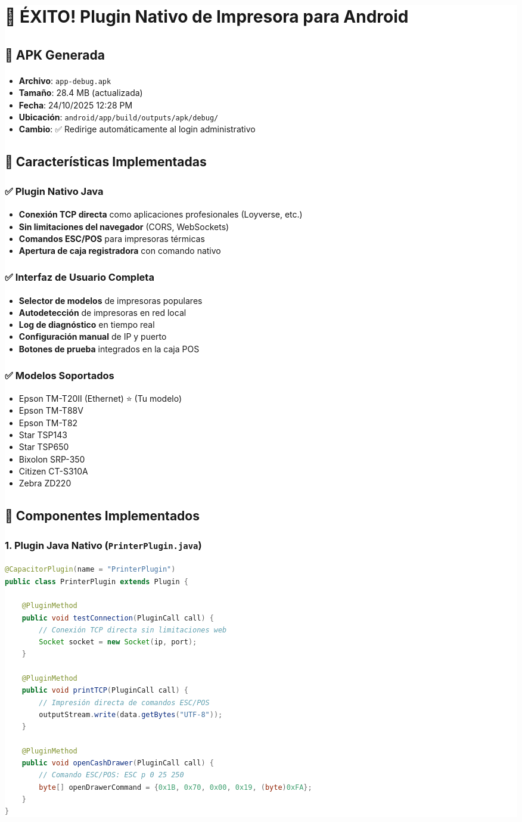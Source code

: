 # 🎉 ÉXITO! Plugin Nativo de Impresora para Android

## 📱 APK Generada
- **Archivo**: `app-debug.apk`
- **Tamaño**: 28.4 MB (actualizada)
- **Fecha**: 24/10/2025 12:28 PM
- **Ubicación**: `android/app/build/outputs/apk/debug/`
- **Cambio**: ✅ Redirige automáticamente al login administrativo

## 🚀 Características Implementadas

### ✅ Plugin Nativo Java
- **Conexión TCP directa** como aplicaciones profesionales (Loyverse, etc.)
- **Sin limitaciones del navegador** (CORS, WebSockets)
- **Comandos ESC/POS** para impresoras térmicas
- **Apertura de caja registradora** con comando nativo

### ✅ Interfaz de Usuario Completa
- **Selector de modelos** de impresoras populares
- **Autodetección** de impresoras en red local
- **Log de diagnóstico** en tiempo real
- **Configuración manual** de IP y puerto
- **Botones de prueba** integrados en la caja POS

### ✅ Modelos Soportados
- Epson TM-T20II (Ethernet) ⭐ (Tu modelo)
- Epson TM-T88V
- Epson TM-T82
- Star TSP143
- Star TSP650
- Bixolon SRP-350
- Citizen CT-S310A
- Zebra ZD220

## 🔧 Componentes Implementados

### 1. Plugin Java Nativo (`PrinterPlugin.java`)
```java
@CapacitorPlugin(name = "PrinterPlugin")
public class PrinterPlugin extends Plugin {
    
    @PluginMethod
    public void testConnection(PluginCall call) {
        // Conexión TCP directa sin limitaciones web
        Socket socket = new Socket(ip, port);
    }
    
    @PluginMethod  
    public void printTCP(PluginCall call) {
        // Impresión directa de comandos ESC/POS
        outputStream.write(data.getBytes("UTF-8"));
    }
    
    @PluginMethod
    public void openCashDrawer(PluginCall call) {
        // Comando ESC/POS: ESC p 0 25 250
        byte[] openDrawerCommand = {0x1B, 0x70, 0x00, 0x19, (byte)0xFA};
    }
}
```